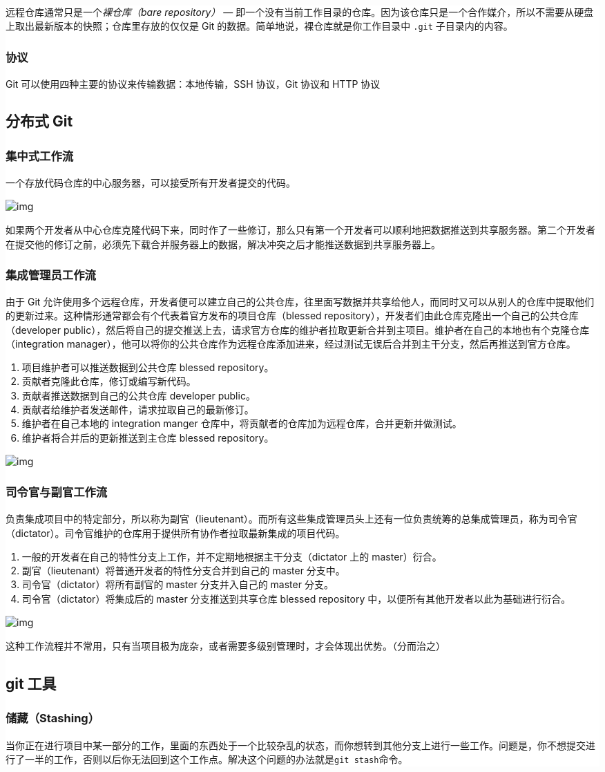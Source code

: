 远程仓库通常只是一个*裸仓库（bare repository）* — 即一个没有当前工作目录的仓库。因为该仓库只是一个合作媒介，所以不需要从硬盘上取出最新版本的快照；仓库里存放的仅仅是 Git 的数据。简单地说，裸仓库就是你工作目录中 `.git` 子目录内的内容。

### 协议

Git 可以使用四种主要的协议来传输数据：本地传输，SSH 协议，Git 协议和 HTTP 协议

## 分布式 Git

### 集中式工作流

一个存放代码仓库的中心服务器，可以接受所有开发者提交的代码。

![img](https://gitee.com/progit/figures/18333fig0501-tn.png) 

如果两个开发者从中心仓库克隆代码下来，同时作了一些修订，那么只有第一个开发者可以顺利地把数据推送到共享服务器。第二个开发者在提交他的修订之前，必须先下载合并服务器上的数据，解决冲突之后才能推送数据到共享服务器上。

### 集成管理员工作流

由于 Git 允许使用多个远程仓库，开发者便可以建立自己的公共仓库，往里面写数据并共享给他人，而同时又可以从别人的仓库中提取他们的更新过来。这种情形通常都会有个代表着官方发布的项目仓库（blessed repository），开发者们由此仓库克隆出一个自己的公共仓库（developer public），然后将自己的提交推送上去，请求官方仓库的维护者拉取更新合并到主项目。维护者在自己的本地也有个克隆仓库（integration manager），他可以将你的公共仓库作为远程仓库添加进来，经过测试无误后合并到主干分支，然后再推送到官方仓库。

1. 项目维护者可以推送数据到公共仓库 blessed repository。
2. 贡献者克隆此仓库，修订或编写新代码。
3. 贡献者推送数据到自己的公共仓库 developer public。
4. 贡献者给维护者发送邮件，请求拉取自己的最新修订。
5. 维护者在自己本地的 integration manger 仓库中，将贡献者的仓库加为远程仓库，合并更新并做测试。
6. 维护者将合并后的更新推送到主仓库 blessed repository。

![img](https://gitee.com/progit/figures/18333fig0502-tn.png) 

### 司令官与副官工作流

负责集成项目中的特定部分，所以称为副官（lieutenant）。而所有这些集成管理员头上还有一位负责统筹的总集成管理员，称为司令官（dictator）。司令官维护的仓库用于提供所有协作者拉取最新集成的项目代码。

1. 一般的开发者在自己的特性分支上工作，并不定期地根据主干分支（dictator 上的 master）衍合。
2. 副官（lieutenant）将普通开发者的特性分支合并到自己的 master 分支中。
3. 司令官（dictator）将所有副官的 master 分支并入自己的 master 分支。
4. 司令官（dictator）将集成后的 master 分支推送到共享仓库 blessed repository 中，以便所有其他开发者以此为基础进行衍合。

![img](https://gitee.com/progit/figures/18333fig0503-tn.png) 

这种工作流程并不常用，只有当项目极为庞杂，或者需要多级别管理时，才会体现出优势。（分而治之）

## git 工具

### 储藏（Stashing）

当你正在进行项目中某一部分的工作，里面的东西处于一个比较杂乱的状态，而你想转到其他分支上进行一些工作。问题是，你不想提交进行了一半的工作，否则以后你无法回到这个工作点。解决这个问题的办法就是`git stash`命令。
